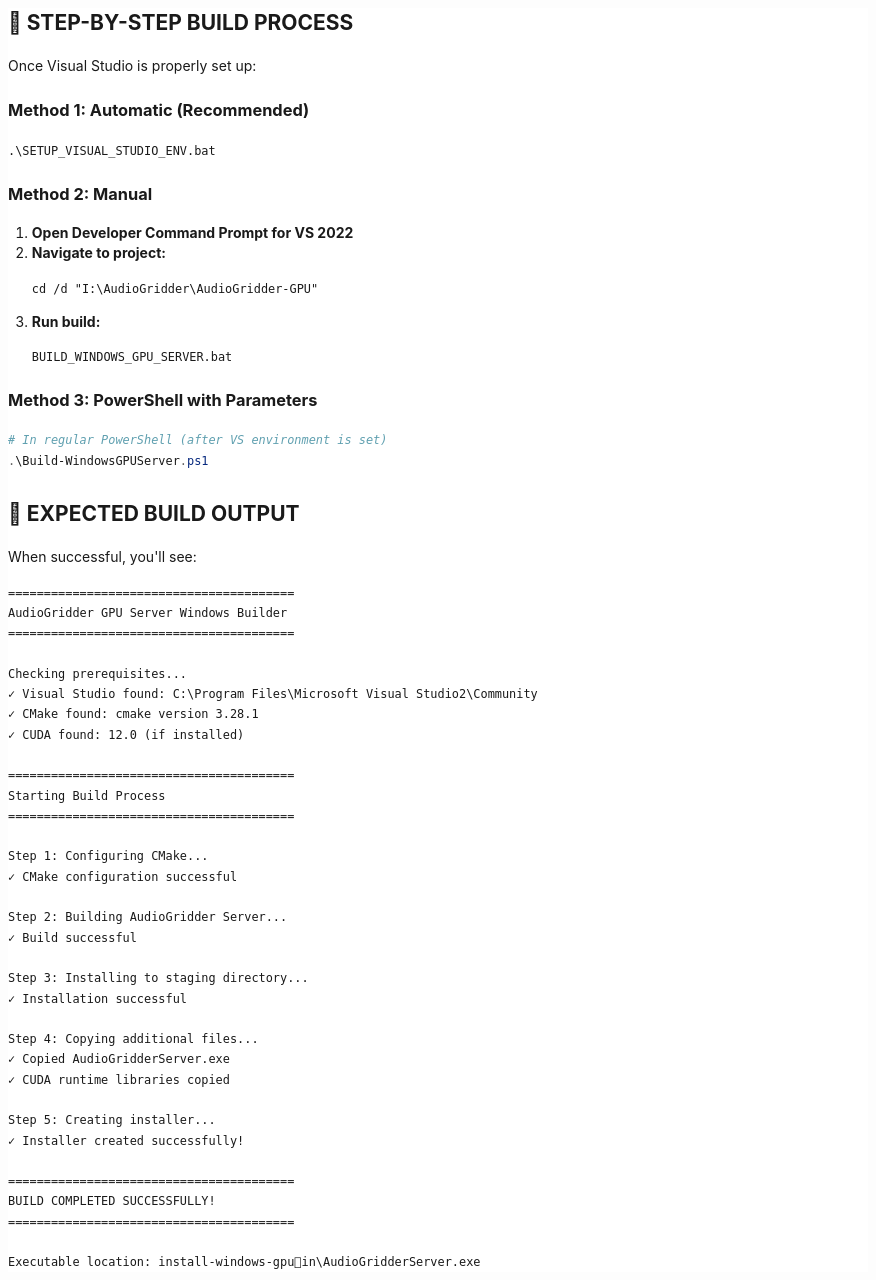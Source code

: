 ## 🎯 **STEP-BY-STEP BUILD PROCESS**

Once Visual Studio is properly set up:

### **Method 1: Automatic (Recommended)**
```batch
.\SETUP_VISUAL_STUDIO_ENV.bat
```

### **Method 2: Manual**
1. **Open Developer Command Prompt for VS 2022**
2. **Navigate to project:**
   ```batch
   cd /d "I:\AudioGridder\AudioGridder-GPU"
   ```
3. **Run build:**
   ```batch
   BUILD_WINDOWS_GPU_SERVER.bat
   ```

### **Method 3: PowerShell with Parameters**
```powershell
# In regular PowerShell (after VS environment is set)
.\Build-WindowsGPUServer.ps1
```

## 🚀 **EXPECTED BUILD OUTPUT**

When successful, you'll see:
```
========================================
AudioGridder GPU Server Windows Builder
========================================

Checking prerequisites...
✓ Visual Studio found: C:\Program Files\Microsoft Visual Studio2\Community
✓ CMake found: cmake version 3.28.1
✓ CUDA found: 12.0 (if installed)

========================================
Starting Build Process
========================================

Step 1: Configuring CMake...
✓ CMake configuration successful

Step 2: Building AudioGridder Server...
✓ Build successful

Step 3: Installing to staging directory...
✓ Installation successful

Step 4: Copying additional files...
✓ Copied AudioGridderServer.exe
✓ CUDA runtime libraries copied

Step 5: Creating installer...
✓ Installer created successfully!

========================================
BUILD COMPLETED SUCCESSFULLY!
========================================

Executable location: install-windows-gpuin\AudioGridderServer.exe
```